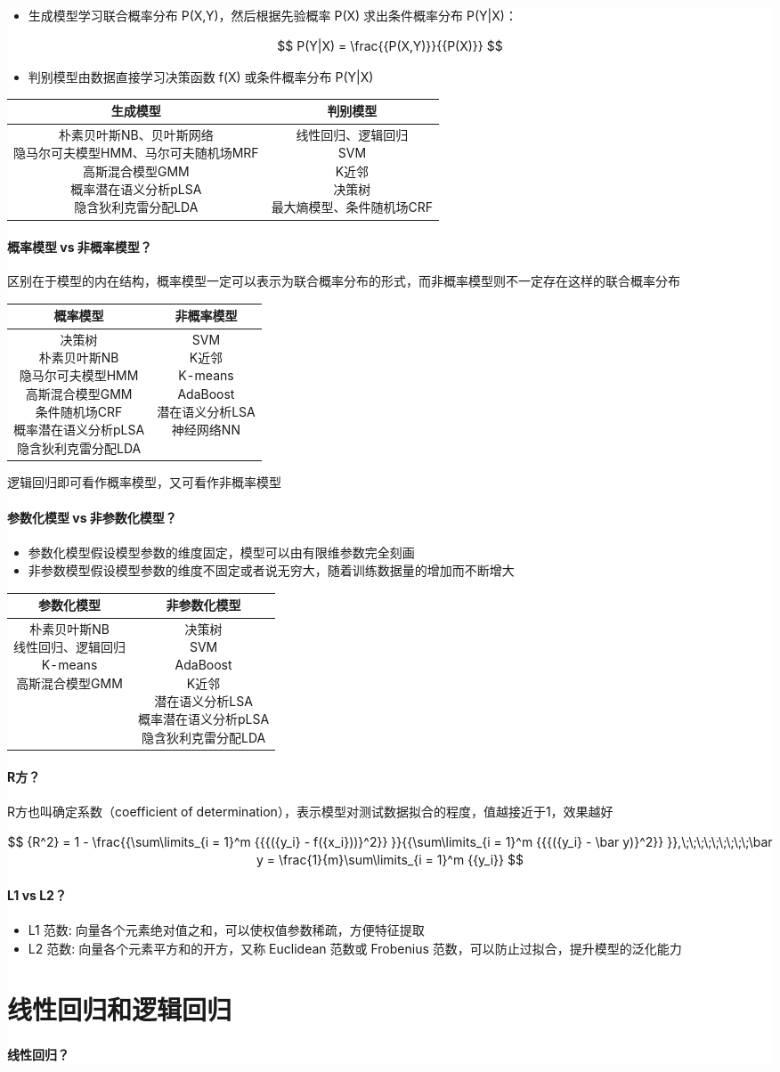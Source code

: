 - 生成模型学习联合概率分布 P(X,Y)，然后根据先验概率 P(X) 求出条件概率分布 P(Y|X)：


$$
P(Y|X) = \frac{{P(X,Y)}}{{P(X)}}
$$

- 判别模型由数据直接学习决策函数 f(X) 或条件概率分布 P(Y|X)


|                           生成模型                           |                           判别模型                           |
| :----------------------------------------------------------: | :----------------------------------------------------------: |
| 朴素贝叶斯NB、贝叶斯网络<br />隐马尔可夫模型HMM、马尔可夫随机场MRF<br />高斯混合模型GMM<br />概率潜在语义分析pLSA<br />隐含狄利克雷分配LDA | 线性回归、逻辑回归<br />SVM<br />K近邻<br />决策树<br />最大熵模型、条件随机场CRF |

 

#### 概率模型 vs 非概率模型？

区别在于模型的内在结构，概率模型一定可以表示为联合概率分布的形式，而非概率模型则不一定存在这样的联合概率分布

|                           概率模型                           |                          非概率模型                          |
| :----------------------------------------------------------: | :----------------------------------------------------------: |
| 决策树<br />朴素贝叶斯NB<br />隐马尔可夫模型HMM<br />高斯混合模型GMM<br />条件随机场CRF<br />概率潜在语义分析pLSA<br />隐含狄利克雷分配LDA | SVM<br />K近邻<br />K-means<br />AdaBoost<br />潜在语义分析LSA<br />神经网络NN |

逻辑回归即可看作概率模型，又可看作非概率模型

 

#### 参数化模型 vs 非参数化模型？

- 参数化模型假设模型参数的维度固定，模型可以由有限维参数完全刻画
- 非参数模型假设模型参数的维度不固定或者说无穷大，随着训练数据量的增加而不断增大

|                          参数化模型                          |                         非参数化模型                         |
| :----------------------------------------------------------: | :----------------------------------------------------------: |
| 朴素贝叶斯NB<br />线性回归、逻辑回归<br />K-means<br />高斯混合模型GMM | 决策树<br />SVM<br />AdaBoost<br />K近邻<br />潜在语义分析LSA<br />概率潜在语义分析pLSA<br />隐含狄利克雷分配LDA |

 

#### R方？

R方也叫确定系数（coefficient of determination），表示模型对测试数据拟合的程度，值越接近于1，效果越好

$$
{R^2} = 1 - \frac{{\sum\limits_{i = 1}^m {{{({y_i} - f({x_i}))}^2}} }}{{\sum\limits_{i = 1}^m {{{({y_i} - \bar y)}^2}} }},\;\;\;\;\;\;\;\;\;\bar y = \frac{1}{m}\sum\limits_{i = 1}^m {{y_i}}
$$

#### L1 vs L2？

+ L1 范数: 向量各个元素绝对值之和，可以使权值参数稀疏，方便特征提取
+ L2 范数: 向量各个元素平方和的开方，又称 Euclidean 范数或 Frobenius 范数，可以防止过拟合，提升模型的泛化能力



# 线性回归和逻辑回归

#### 线性回归？
